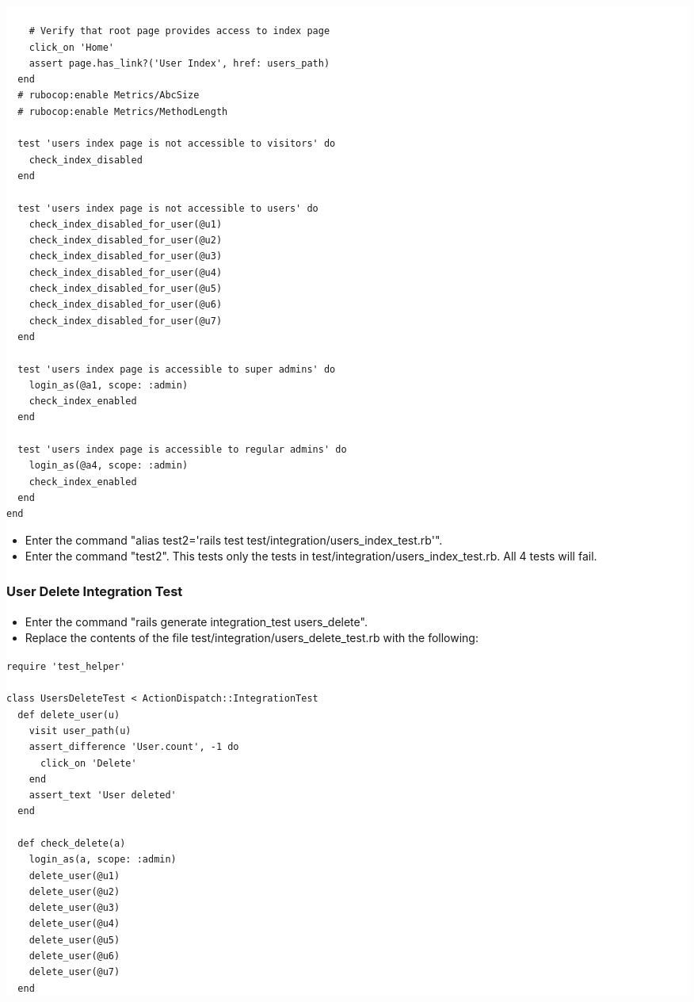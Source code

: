 ```

    # Verify that root page provides access to index page
    click_on 'Home'
    assert page.has_link?('User Index', href: users_path)
  end
  # rubocop:enable Metrics/AbcSize
  # rubocop:enable Metrics/MethodLength

  test 'users index page is not accessible to visitors' do
    check_index_disabled
  end

  test 'users index page is not accessible to users' do
    check_index_disabled_for_user(@u1)
    check_index_disabled_for_user(@u2)
    check_index_disabled_for_user(@u3)
    check_index_disabled_for_user(@u4)
    check_index_disabled_for_user(@u5)
    check_index_disabled_for_user(@u6)
    check_index_disabled_for_user(@u7)
  end

  test 'users index page is accessible to super admins' do
    login_as(@a1, scope: :admin)
    check_index_enabled
  end

  test 'users index page is accessible to regular admins' do
    login_as(@a4, scope: :admin)
    check_index_enabled
  end
end
```
* Enter the command "alias test2='rails test test/integration/users_index_test.rb'".
* Enter the command "test2".  This tests only the tests in test/integration/users_index_test.rb.  All 4 tests will fail.

### User Delete Integration Test
* Enter the command "rails generate integration_test users_delete".
* Replace the contents of the file test/integration/users_delete_test.rb with the following:
```
require 'test_helper'

class UsersDeleteTest < ActionDispatch::IntegrationTest
  def delete_user(u)
    visit user_path(u)
    assert_difference 'User.count', -1 do
      click_on 'Delete'
    end
    assert_text 'User deleted'
  end

  def check_delete(a)
    login_as(a, scope: :admin)
    delete_user(@u1)
    delete_user(@u2)
    delete_user(@u3)
    delete_user(@u4)
    delete_user(@u5)
    delete_user(@u6)
    delete_user(@u7)
  end

```